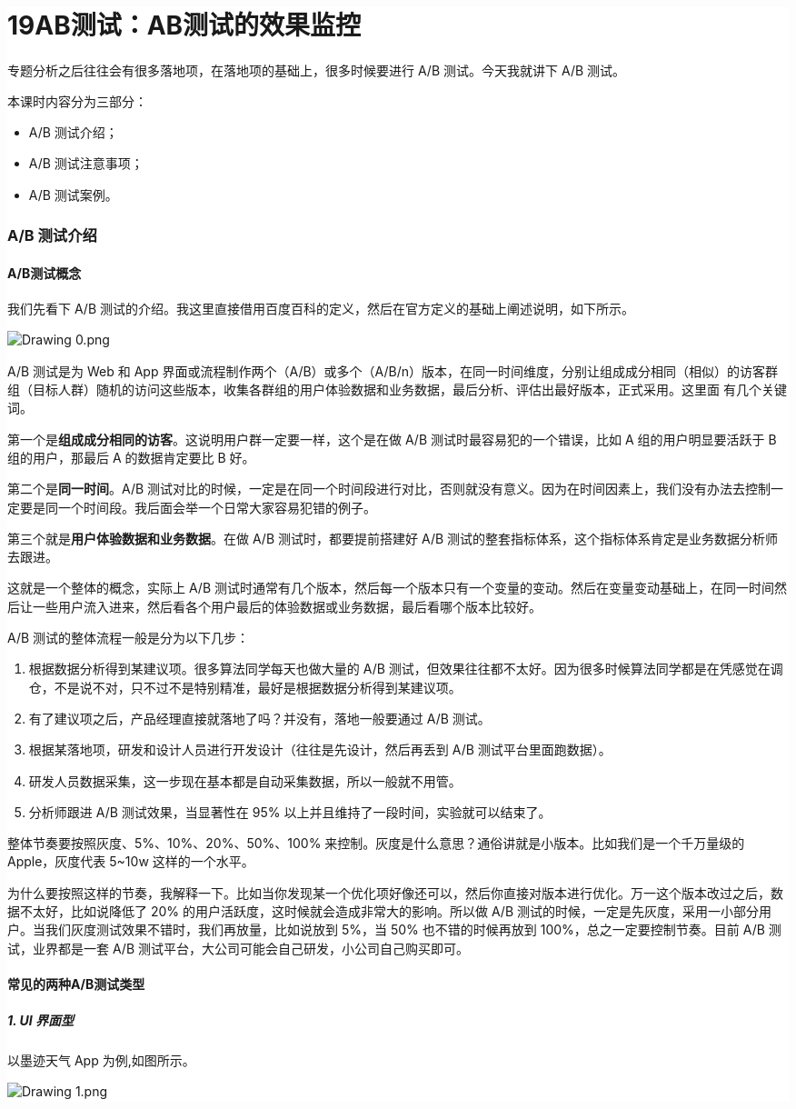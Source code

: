 # 19AB测试：AB测试的效果监控

专题分析之后往往会有很多落地项，在落地项的基础上，很多时候要进行 A/B 测试。今天我就讲下 A/B 测试。

本课时内容分为三部分：

* A/B 测试介绍；

* A/B 测试注意事项；

* A/B 测试案例。

### A/B 测试介绍

#### A/B测试概念

我们先看下 A/B 测试的介绍。我这里直接借用百度百科的定义，然后在官方定义的基础上阐述说明，如下所示。


<Image alt="Drawing 0.png" src="https://s0.lgstatic.com/i/image/M00/3C/FF/CgqCHl8o-OGAdhLyAADPKWN2d3c736.png"/> 


A/B 测试是为 Web 和 App 界面或流程制作两个（A/B）或多个（A/B/n）版本，在同一时间维度，分别让组成成分相同（相似）的访客群组（目标人群）随机的访问这些版本，收集各群组的用户体验数据和业务数据，最后分析、评估出最好版本，正式采用。这里面 有几个关键词。

第一个是**组成成分相同的访客**。这说明用户群一定要一样，这个是在做 A/B 测试时最容易犯的一个错误，比如 A 组的用户明显要活跃于 B 组的用户，那最后 A 的数据肯定要比 B 好。

第二个是**同一时间**。A/B 测试对比的时候，一定是在同一个时间段进行对比，否则就没有意义。因为在时间因素上，我们没有办法去控制一定要是同一个时间段。我后面会举一个日常大家容易犯错的例子。

第三个就是**用户体验数据和业务数据**。在做 A/B 测试时，都要提前搭建好 A/B 测试的整套指标体系，这个指标体系肯定是业务数据分析师去跟进。

这就是一个整体的概念，实际上 A/B 测试时通常有几个版本，然后每一个版本只有一个变量的变动。然后在变量变动基础上，在同一时间然后让一些用户流入进来，然后看各个用户最后的体验数据或业务数据，最后看哪个版本比较好。

A/B 测试的整体流程一般是分为以下几步：

1. 根据数据分析得到某建议项。很多算法同学每天也做大量的 A/B 测试，但效果往往都不太好。因为很多时候算法同学都是在凭感觉在调仓，不是说不对，只不过不是特别精准，最好是根据数据分析得到某建议项。

2. 有了建议项之后，产品经理直接就落地了吗？并没有，落地一般要通过 A/B 测试。

3. 根据某落地项，研发和设计人员进行开发设计（往往是先设计，然后再丢到 A/B 测试平台里面跑数据）。

4. 研发人员数据采集，这一步现在基本都是自动采集数据，所以一般就不用管。

5. 分析师跟进 A/B 测试效果，当显著性在 95% 以上并且维持了一段时间，实验就可以结束了。

整体节奏要按照灰度、5%、10%、20%、50%、100% 来控制。灰度是什么意思？通俗讲就是小版本。比如我们是一个千万量级的 Apple，灰度代表 5\~10w 这样的一个水平。

为什么要按照这样的节奏，我解释一下。比如当你发现某一个优化项好像还可以，然后你直接对版本进行优化。万一这个版本改过之后，数据不太好，比如说降低了 20% 的用户活跃度，这时候就会造成非常大的影响。所以做 A/B 测试的时候，一定是先灰度，采用一小部分用户。当我们灰度测试效果不错时，我们再放量，比如说放到 5%，当 50% 也不错的时候再放到 100%，总之一定要控制节奏。目前 A/B 测试，业界都是一套 A/B 测试平台，大公司可能会自己研发，小公司自己购买即可。

#### 常见的两种A/B测试类型

##### 1. UI 界面型

以墨迹天气 App 为例,如图所示。


<Image alt="Drawing 1.png" src="https://s0.lgstatic.com/i/image/M00/3C/FF/CgqCHl8o-P-AS5_7AAIk-SAHILQ957.png"/> 
